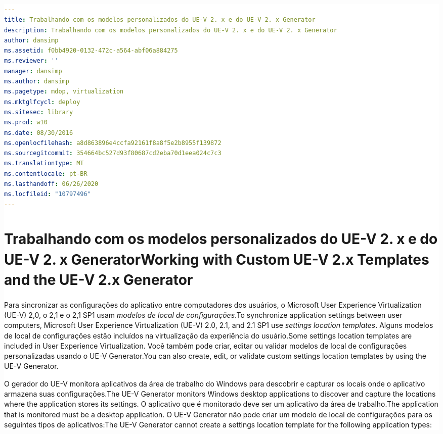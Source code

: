```yaml
---
title: Trabalhando com os modelos personalizados do UE-V 2. x e do UE-V 2. x Generator
description: Trabalhando com os modelos personalizados do UE-V 2. x e do UE-V 2. x Generator
author: dansimp
ms.assetid: f0bb4920-0132-472c-a564-abf06a884275
ms.reviewer: ''
manager: dansimp
ms.author: dansimp
ms.pagetype: mdop, virtualization
ms.mktglfcycl: deploy
ms.sitesec: library
ms.prod: w10
ms.date: 08/30/2016
ms.openlocfilehash: a8d863896e4ccfa92161f8a8f5e2b8955f139872
ms.sourcegitcommit: 354664bc527d93f80687cd2eba70d1eea024c7c3
ms.translationtype: MT
ms.contentlocale: pt-BR
ms.lasthandoff: 06/26/2020
ms.locfileid: "10797496"
---
```

# <span data-ttu-id="36cfe-103">Trabalhando com os modelos personalizados do UE-V 2. x e do UE-V 2. x Generator</span><span class="sxs-lookup"><span data-stu-id="36cfe-103">Working with Custom UE-V 2.x Templates and the UE-V 2.x Generator</span></span>


<span data-ttu-id="36cfe-104">Para sincronizar as configurações do aplicativo entre computadores dos usuários, o Microsoft User Experience Virtualization (UE-V) 2,0, o 2,1 e o 2,1 SP1 usam *modelos de local de configurações*.</span><span class="sxs-lookup"><span data-stu-id="36cfe-104">To synchronize application settings between user computers, Microsoft User Experience Virtualization (UE-V) 2.0, 2.1, and 2.1 SP1 use *settings location templates*.</span></span> <span data-ttu-id="36cfe-105">Alguns modelos de local de configurações estão incluídos na virtualização da experiência do usuário.</span><span class="sxs-lookup"><span data-stu-id="36cfe-105">Some settings location templates are included in User Experience Virtualization.</span></span> <span data-ttu-id="36cfe-106">Você também pode criar, editar ou validar modelos de local de configurações personalizadas usando o UE-V Generator.</span><span class="sxs-lookup"><span data-stu-id="36cfe-106">You can also create, edit, or validate custom settings location templates by using the UE-V Generator.</span></span>

<span data-ttu-id="36cfe-107">O gerador do UE-V monitora aplicativos da área de trabalho do Windows para descobrir e capturar os locais onde o aplicativo armazena suas configurações.</span><span class="sxs-lookup"><span data-stu-id="36cfe-107">The UE-V Generator monitors Windows desktop applications to discover and capture the locations where the application stores its settings.</span></span> <span data-ttu-id="36cfe-108">O aplicativo que é monitorado deve ser um aplicativo da área de trabalho.</span><span class="sxs-lookup"><span data-stu-id="36cfe-108">The application that is monitored must be a desktop application.</span></span> <span data-ttu-id="36cfe-109">O UE-V Generator não pode criar um modelo de local de configurações para os seguintes tipos de aplicativos:</span><span class="sxs-lookup"><span data-stu-id="36cfe-109">The UE-V Generator cannot create a settings location template for the following application types:</span></span>
